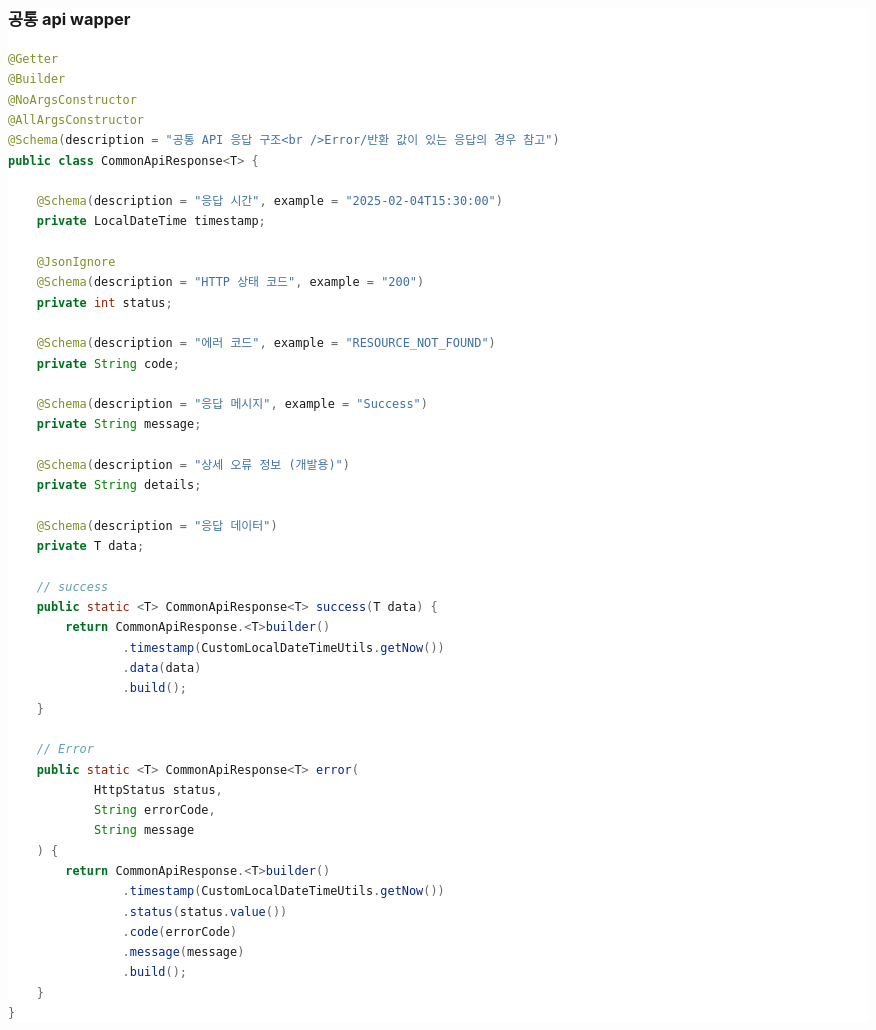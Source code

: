 ### 공통 api wapper

```java
@Getter
@Builder
@NoArgsConstructor
@AllArgsConstructor
@Schema(description = "공통 API 응답 구조<br />Error/반환 값이 있는 응답의 경우 참고")
public class CommonApiResponse<T> {

    @Schema(description = "응답 시간", example = "2025-02-04T15:30:00")
    private LocalDateTime timestamp;

    @JsonIgnore
    @Schema(description = "HTTP 상태 코드", example = "200")
    private int status;

    @Schema(description = "에러 코드", example = "RESOURCE_NOT_FOUND")
    private String code;

    @Schema(description = "응답 메시지", example = "Success")
    private String message;

    @Schema(description = "상세 오류 정보 (개발용)")
    private String details;

    @Schema(description = "응답 데이터")
    private T data;

    // success
    public static <T> CommonApiResponse<T> success(T data) {
        return CommonApiResponse.<T>builder()
                .timestamp(CustomLocalDateTimeUtils.getNow())
                .data(data)
                .build();
    }

    // Error
    public static <T> CommonApiResponse<T> error(
            HttpStatus status,
            String errorCode,
            String message
    ) {
        return CommonApiResponse.<T>builder()
                .timestamp(CustomLocalDateTimeUtils.getNow())
                .status(status.value())
                .code(errorCode)
                .message(message)
                .build();
    }
}

```
